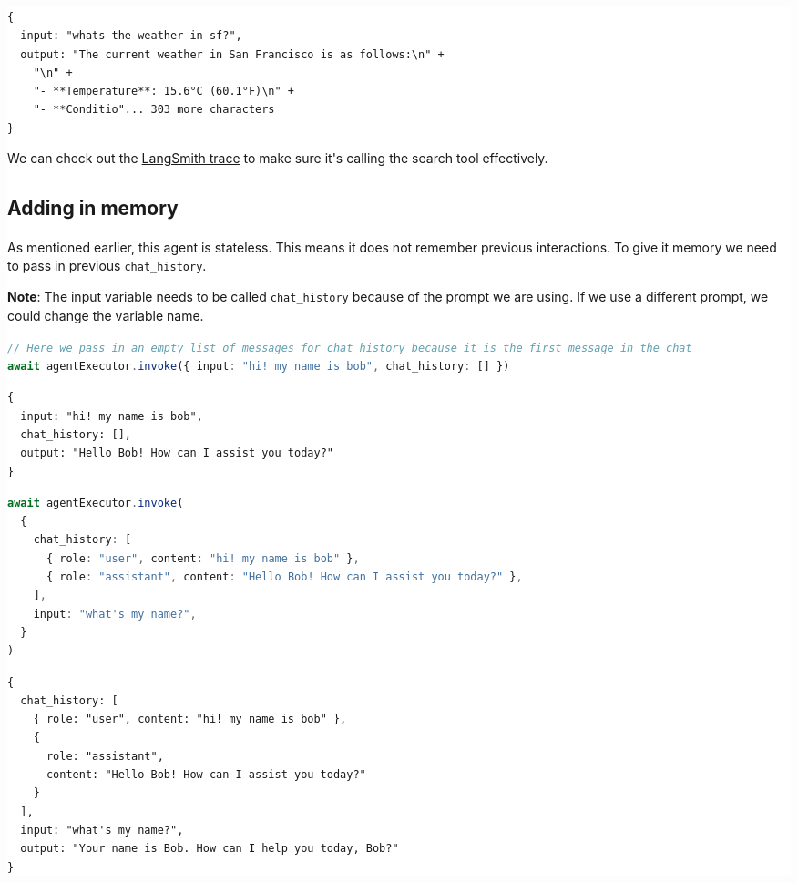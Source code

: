 

```output
{
  input: "whats the weather in sf?",
  output: "The current weather in San Francisco is as follows:\n" +
    "\n" +
    "- **Temperature**: 15.6°C (60.1°F)\n" +
    "- **Conditio"... 303 more characters
}
```


We can check out the [LangSmith trace](https://smith.langchain.com/public/dfde6f46-0e7b-4dfe-813c-87d7bfb2ade5/r) to make sure it's calling the search tool effectively.

## Adding in memory

As mentioned earlier, this agent is stateless. This means it does not remember previous interactions. To give it memory we need to pass in previous `chat_history`.

**Note**: The input variable needs to be called `chat_history` because of the prompt we are using. If we use a different prompt, we could change the variable name.


```typescript
// Here we pass in an empty list of messages for chat_history because it is the first message in the chat
await agentExecutor.invoke({ input: "hi! my name is bob", chat_history: [] })
```



```output
{
  input: "hi! my name is bob",
  chat_history: [],
  output: "Hello Bob! How can I assist you today?"
}
```



```typescript
await agentExecutor.invoke(
  {
    chat_history: [
      { role: "user", content: "hi! my name is bob" },
      { role: "assistant", content: "Hello Bob! How can I assist you today?" },
    ],
    input: "what's my name?",
  }
)
```



```output
{
  chat_history: [
    { role: "user", content: "hi! my name is bob" },
    {
      role: "assistant",
      content: "Hello Bob! How can I assist you today?"
    }
  ],
  input: "what's my name?",
  output: "Your name is Bob. How can I help you today, Bob?"
}
```
